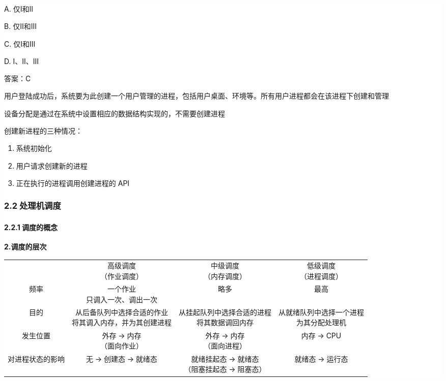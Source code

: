 A. 仅Ⅰ和Ⅱ

B. 仅Ⅱ和Ⅲ

C. 仅Ⅰ和Ⅲ

D. Ⅰ、Ⅱ、Ⅲ 

答案：C

用户登陆成功后，系统要为此创建一个用户管理的进程，包括用户桌面、环境等。所有用户进程都会在该进程下创建和管理

设备分配是通过在系统中设置相应的数据结构实现的，不需要创建进程

创建新进程的三种情况： 

1. 系统初始化 

2. 用户请求创建新的进程 

3. 正在执行的进程调用创建进程的 API 

### 2.2 处理机调度

#### 2.2.1 调度的概念

**2.调度的层次**

<table>
    <tr>
		<td align="center" valign=middle><br></td>
		<td align="center" valign=middle>高级调度</br>（作业调度）</td>
		<td align="center" valign=middle>中级调度</br>（内存调度）</td>
        <td align="center" valign=middle>低级调度</br>（进程调度）</td>
	</tr>
    <tr>
		<td align="center" valign=middle>频率</td>
		<td align="center" valign=middle>一个作业</br>只调入一次、调出一次</td>
		<td align="center" valign=middle>略多</td>
        <td align="center" valign=middle>最高</td>
	</tr>
    <tr>
		<td align="center" valign=middle>目的</td>
        <td align="center" valign=middle>从后备队列中选择合适的作业</br>将其调入内存，并为其创建进程</td>
		<td align="center" valign=middle>从挂起队列中选择合适的进程</br>将其数据调回内存</td>
		<td align="center" valign=middle>从就绪队列中选择一个进程</br>为其分配处理机</td>
	</tr>
    <tr>
		<td align="center" valign=middle>发生位置</td>
        <td align="center" valign=middle>外存 -> 内存</br>（面向作业）</td>
		<td align="center" valign=middle>外存 -> 内存</br>（面向进程）</td>
		<td align="center" valign=middle>内存 -> CPU</td>
	</tr>
    <tr>
		<td align="center" valign=middle>对进程状态的影响</td>
		<td align="center" valign=middle>无 -> 创建态 -> 就绪态</td>
		<td align="center" valign=middle>就绪挂起态 -> 就绪态</br>（阻塞挂起态 -> 阻塞态）</td>
        <td align="center" valign=middle>就绪态 -> 运行态</td>
	</tr>
</table>
